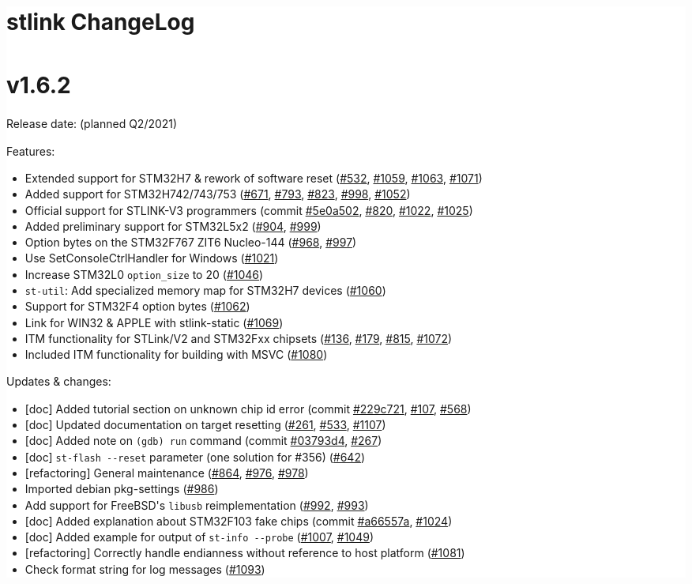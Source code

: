 # stlink ChangeLog

# v1.6.2

Release date: (planned Q2/2021)

Features:

- Extended support for STM32H7 & rework of software reset ([#532](https://github.com/stlink-org/stlink/pull/532), [#1059](https://github.com/stlink-org/stlink/pull/1059), [#1063](https://github.com/stlink-org/stlink/pull/1063), [#1071](https://github.com/stlink-org/stlink/pull/1071))
- Added support for STM32H742/743/753 ([#671](https://github.com/stlink-org/stlink/pull/671), [#793](https://github.com/stlink-org/stlink/pull/793), [#823](https://github.com/stlink-org/stlink/pull/823), [#998](https://github.com/stlink-org/stlink/pull/998), [#1052](https://github.com/stlink-org/stlink/pull/1052))
- Official support for STLINK-V3 programmers (commit [#5e0a502](https://github.com/stlink-org/stlink/commit/5e0a502df812495bfa96fa9116a19f1306152b17), [#820](https://github.com/stlink-org/stlink/pull/820), [#1022](https://github.com/stlink-org/stlink/pull/1022), [#1025](https://github.com/stlink-org/stlink/pull/1025))
- Added preliminary support for STM32L5x2 ([#904](https://github.com/stlink-org/stlink/pull/904), [#999](https://github.com/stlink-org/stlink/pull/999))
- Option bytes on the STM32F767 ZIT6 Nucleo-144 ([#968](https://github.com/stlink-org/stlink/pull/968), [#997](https://github.com/stlink-org/stlink/pull/997))
- Use SetConsoleCtrlHandler for Windows ([#1021](https://github.com/stlink-org/stlink/pull/1021))
- Increase STM32L0 `option_size` to 20 ([#1046](https://github.com/stlink-org/stlink/pull/1046))
- `st-util`: Add specialized memory map for STM32H7 devices ([#1060](https://github.com/stlink-org/stlink/pull/1060))
- Support for STM32F4 option bytes ([#1062](https://github.com/stlink-org/stlink/pull/1062))
- Link for WIN32 & APPLE with stlink-static ([#1069](https://github.com/stlink-org/stlink/pull/1069))
- ITM functionality for STLink/V2 and STM32Fxx chipsets ([#136](https://github.com/stlink-org/stlink/pull/136), [#179](https://github.com/stlink-org/stlink/pull/179), [#815](https://github.com/stlink-org/stlink/pull/815), [#1072](https://github.com/stlink-org/stlink/pull/1072))
- Included ITM functionality for building with MSVC ([#1080](https://github.com/stlink-org/stlink/pull/1080))

Updates & changes:

- [doc] Added tutorial section on unknown chip id error (commit [#229c721](https://github.com/stlink-org/stlink/commit/229c721189587760db5509c59b3c02e93e7035c8), [#107](https://github.com/stlink-org/stlink/pull/107), [#568](https://github.com/stlink-org/stlink/pull/568))
- [doc] Updated documentation on target resetting ([#261](https://github.com/stlink-org/stlink/pull/261), [#533](https://github.com/stlink-org/stlink/pull/533), [#1107](https://github.com/stlink-org/stlink/pull/1107))
- [doc] Added note on `(gdb) run` command (commit [#03793d4](https://github.com/stlink-org/stlink/commit/03793d42b6078344a9ef8ad55f1d5d0fc19e486e), [#267](https://github.com/stlink-org/stlink/pull/267))
- [doc] `st-flash --reset` parameter (one solution for #356) ([#642](https://github.com/stlink-org/stlink/pull/642))
- [refactoring] General maintenance ([#864](https://github.com/stlink-org/stlink/pull/864), [#976](https://github.com/stlink-org/stlink/pull/976), [#978](https://github.com/stlink-org/stlink/pull/978))
- Imported debian pkg-settings ([#986](https://github.com/stlink-org/stlink/pull/986))
- Add support for FreeBSD's `libusb` reimplementation ([#992](https://github.com/stlink-org/stlink/pull/992), [#993](https://github.com/stlink-org/stlink/pull/993))
- [doc] Added explanation about STM32F103 fake chips (commit [#a66557a](https://github.com/stlink-org/stlink/commit/a66557a102d48e69feb0a9746e8e42c4baf31fe2), [#1024](https://github.com/stlink-org/stlink/pull/1024))
- [doc] Added example for output of `st-info --probe` ([#1007](https://github.com/stlink-org/stlink/pull/1007), [#1049](https://github.com/stlink-org/stlink/pull/1049))
- [refactoring] Correctly handle endianness without reference to host platform ([#1081](https://github.com/stlink-org/stlink/pull/1081))
- Check format string for log messages ([#1093](https://github.com/stlink-org/stlink/pull/1093))